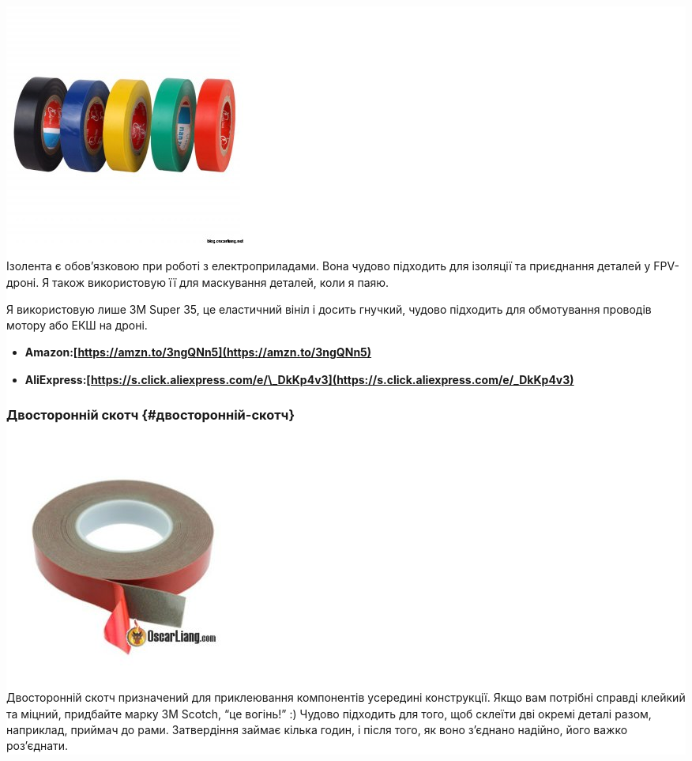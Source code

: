 ![multicopter-building-tools-electrical-tape](./img/FPV_Tools_and_Materials_for_Building_Drones_and_Fixed_Wings_image_49.png)

Ізолента є обов’язковою при роботі з електроприладами. Вона чудово підходить для ізоляції та приєднання деталей у FPV-дроні. Я також використовую її для маскування деталей, коли я паяю.

Я використовую лише 3M Super 35, це еластичний вініл і досить гнучкий, чудово підходить для обмотування проводів мотору або ЕКШ на дроні.

* **Amazon:[https://amzn.to/3ngQNn5](https://amzn.to/3ngQNn5)**

* **AliExpress:[https://s.click.aliexpress.com/e/\_DkKp4v3](https://s.click.aliexpress.com/e/_DkKp4v3)**

### 

### **Двосторонній скотч** {#двосторонній-скотч}

![](./img/FPV_Tools_and_Materials_for_Building_Drones_and_Fixed_Wings_image_50.png)

Двосторонній скотч призначений для приклеювання компонентів усередині конструкції. Якщо вам потрібні справді клейкий та міцний, придбайте марку 3M Scotch, “це вогінь\!” :) Чудово підходить для того, щоб склеїти дві окремі деталі разом, наприклад, приймач до рами. Затвердіння займає кілька годин, i після того, як воно з’єднано надійно, його важко роз’єднати.
